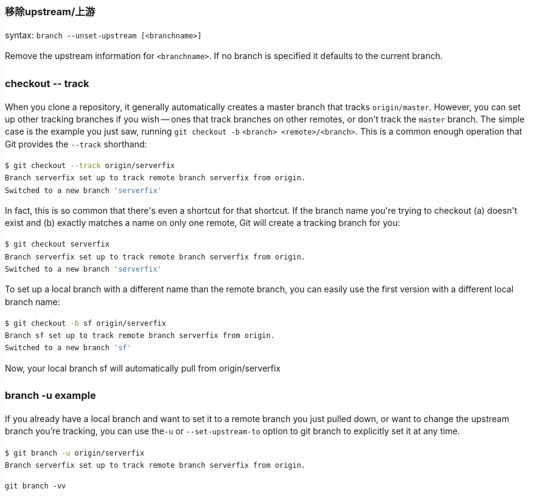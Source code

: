 ### 移除upstream/上游

syntax:  `branch --unset-upstream [<branchname>]`

Remove the upstream information for `<branchname>`.
If no branch is specified it defaults to the current branch.

### checkout -- track

When you clone a repository, it generally automatically creates a master branch that tracks `origin/master`.
However, you can set up other tracking branches if you wish — ones that track branches on other remotes, or don't track the `master` branch.
The simple case is the example you just saw, running `git checkout -b` `<branch> <remote>/<branch>`. This is a common enough operation that Git provides the `--track` shorthand:

```bash
$ git checkout --track origin/serverfix
Branch serverfix set up to track remote branch serverfix from origin.
Switched to a new branch 'serverfix'
```

In fact, this is so common that there's even a shortcut for that shortcut.
If the branch name you're trying to checkout
(a) doesn't exist and
(b) exactly matches a name on only one remote,
Git will create a tracking branch for you:

```bash
$ git checkout serverfix
Branch serverfix set up to track remote branch serverfix from origin.
Switched to a new branch 'serverfix'
```

To set up a local branch with a different name than the remote branch, you can easily use the first version with a different local branch name:

```bash
$ git checkout -b sf origin/serverfix
Branch sf set up to track remote branch serverfix from origin.
Switched to a new branch 'sf'
```

Now, your local branch sf will automatically pull from origin/serverfix

### branch -u example

If you already have a local branch and want to set it to a remote branch you just pulled down, or want to change the upstream branch you’re tracking, you can use the`-u` or `--set-upstream-to` option to git branch to explicitly set it at any time.

```bash
$ git branch -u origin/serverfix
Branch serverfix set up to track remote branch serverfix from origin.
```

`git branch -vv`


[廖雪峰git教程]: https://www.liaoxuefeng.com/wiki/896043488029600
[git-scm-book]: https://git-scm.com/book/zh/v2/Git-%E5%9F%BA%E7%A1%80-Git-%E5%88%AB%E5%90%8D
[作者：筱湮]: https://www.jianshu.com/p/098d85a58bf1
[git查看本地+远程所有分支的全部提交以及关系]: https://blog.csdn.net/wq6ylg08/article/details/89052225
[git reset --hard xxx、git reset --soft 及git revert 的区别]: https://www.jianshu.com/p/8be0cc35e672
[Git Reset 三种模式]: https://www.jianshu.com/p/c2ec5f06cf1a
[git的reset和checkout的区别]: https://segmentfault.com/a/1190000006185954
[Git合并指定文件到另一个分支]: https://www.cnblogs.com/yanglang/p/11436304.html
[scm tutorial]: https://git-scm.com/book/zh/v2/Git-%E5%88%86%E6%94%AF-%E5%8F%98%E5%9F%BA#rrbdiag_g
[git设置忽略文件和目录]: https://www.cnblogs.com/wtil/p/11676092.html
[whats-the-deal-with-the-git-index]: https://gitguys.com/topics/whats-the-deal-with-the-git-index/
[git中的refspec是什么意思?]: http://www.imooc.com/wenda/detail/503063
[Reference Specification]: http://git-scm.com/book/zh/ch9-5.html
[Git 内部原理 - 包文件]: https://git-scm.com/book/en/v2/Git-Internals-Packfiles